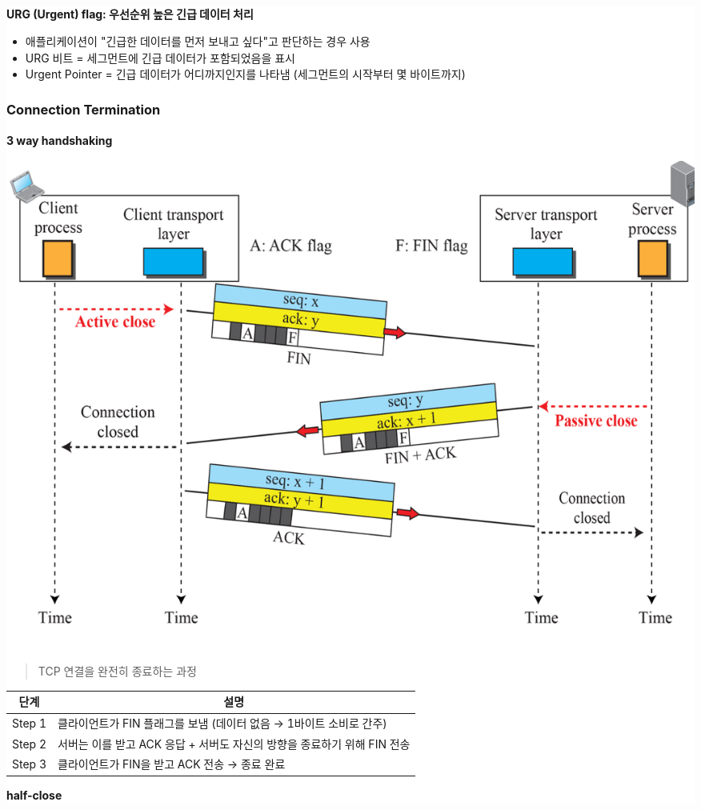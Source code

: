 **URG (Urgent) flag: 우선순위 높은 긴급 데이터 처리**

- 애플리케이션이 "긴급한 데이터를 먼저 보내고 싶다"고 판단하는 경우 사용
- URG 비트 = 세그먼트에 긴급 데이터가 포함되었음을 표시
- Urgent Pointer = 긴급 데이터가 어디까지인지를 나타냄 (세그먼트의 시작부터 몇 바이트까지)

### Connection Termination

**3 way handshaking**

![connection termination using 3-way handshake](../screenshots/3.4.7.png)

> TCP 연결을 완전히 종료하는 과정

| 단계 | 설명 |
| --- | --- |
| Step 1 | 클라이언트가 FIN 플래그를 보냄 (데이터 없음 → 1바이트 소비로 간주) |
| Step 2 | 서버는 이를 받고 ACK 응답 + 서버도 자신의 방향을 종료하기 위해 FIN 전송 |
| Step 3 | 클라이언트가 FIN을 받고 ACK 전송 → 종료 완료 |

**half-close**

